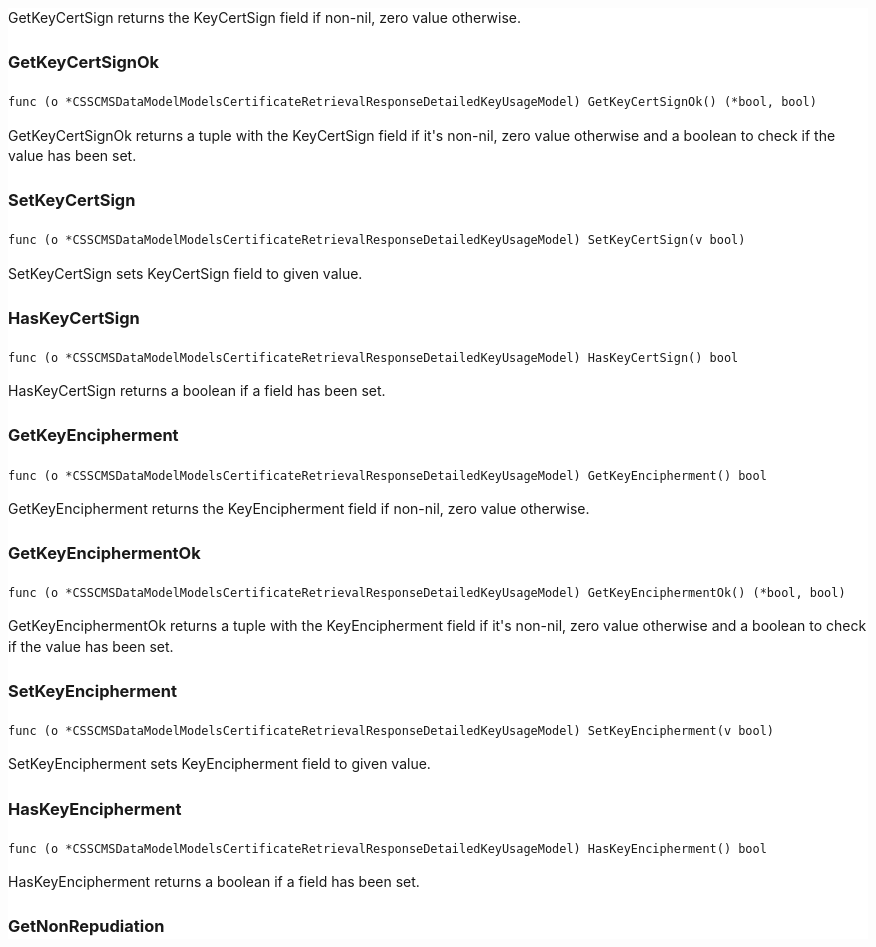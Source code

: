 GetKeyCertSign returns the KeyCertSign field if non-nil, zero value otherwise.

### GetKeyCertSignOk

`func (o *CSSCMSDataModelModelsCertificateRetrievalResponseDetailedKeyUsageModel) GetKeyCertSignOk() (*bool, bool)`

GetKeyCertSignOk returns a tuple with the KeyCertSign field if it's non-nil, zero value otherwise
and a boolean to check if the value has been set.

### SetKeyCertSign

`func (o *CSSCMSDataModelModelsCertificateRetrievalResponseDetailedKeyUsageModel) SetKeyCertSign(v bool)`

SetKeyCertSign sets KeyCertSign field to given value.

### HasKeyCertSign

`func (o *CSSCMSDataModelModelsCertificateRetrievalResponseDetailedKeyUsageModel) HasKeyCertSign() bool`

HasKeyCertSign returns a boolean if a field has been set.

### GetKeyEncipherment

`func (o *CSSCMSDataModelModelsCertificateRetrievalResponseDetailedKeyUsageModel) GetKeyEncipherment() bool`

GetKeyEncipherment returns the KeyEncipherment field if non-nil, zero value otherwise.

### GetKeyEnciphermentOk

`func (o *CSSCMSDataModelModelsCertificateRetrievalResponseDetailedKeyUsageModel) GetKeyEnciphermentOk() (*bool, bool)`

GetKeyEnciphermentOk returns a tuple with the KeyEncipherment field if it's non-nil, zero value otherwise
and a boolean to check if the value has been set.

### SetKeyEncipherment

`func (o *CSSCMSDataModelModelsCertificateRetrievalResponseDetailedKeyUsageModel) SetKeyEncipherment(v bool)`

SetKeyEncipherment sets KeyEncipherment field to given value.

### HasKeyEncipherment

`func (o *CSSCMSDataModelModelsCertificateRetrievalResponseDetailedKeyUsageModel) HasKeyEncipherment() bool`

HasKeyEncipherment returns a boolean if a field has been set.

### GetNonRepudiation
